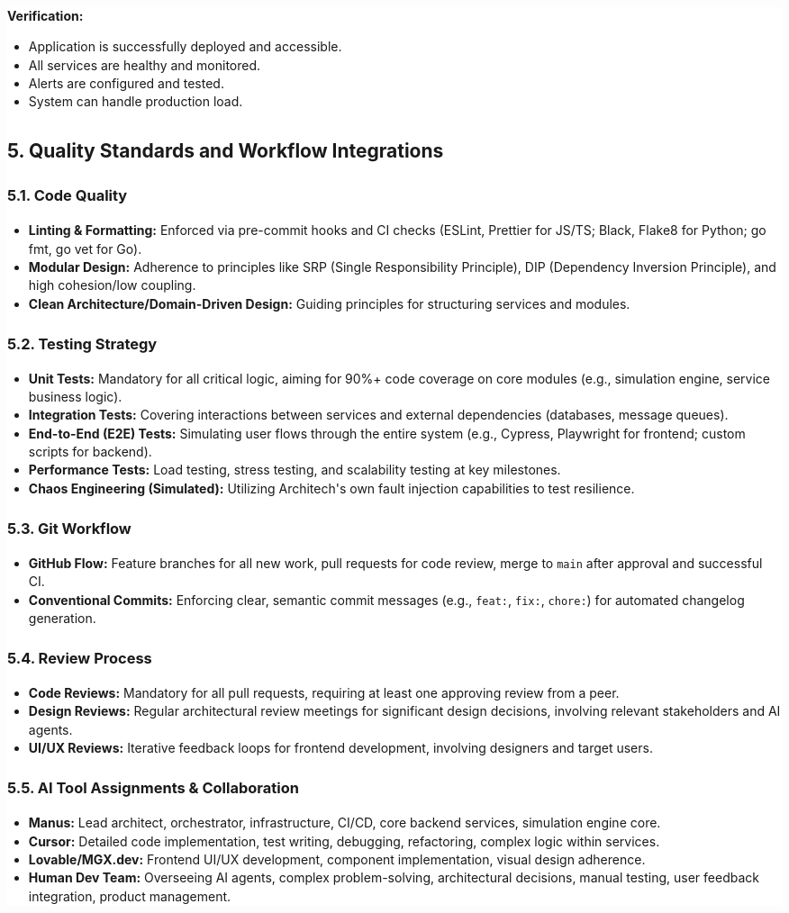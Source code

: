 **Verification:**
*   Application is successfully deployed and accessible.
*   All services are healthy and monitored.
*   Alerts are configured and tested.
*   System can handle production load.

## 5. Quality Standards and Workflow Integrations

### 5.1. Code Quality

*   **Linting & Formatting:** Enforced via pre-commit hooks and CI checks (ESLint, Prettier for JS/TS; Black, Flake8 for Python; go fmt, go vet for Go).
*   **Modular Design:** Adherence to principles like SRP (Single Responsibility Principle), DIP (Dependency Inversion Principle), and high cohesion/low coupling.
*   **Clean Architecture/Domain-Driven Design:** Guiding principles for structuring services and modules.

### 5.2. Testing Strategy

*   **Unit Tests:** Mandatory for all critical logic, aiming for 90%+ code coverage on core modules (e.g., simulation engine, service business logic).
*   **Integration Tests:** Covering interactions between services and external dependencies (databases, message queues).
*   **End-to-End (E2E) Tests:** Simulating user flows through the entire system (e.g., Cypress, Playwright for frontend; custom scripts for backend).
*   **Performance Tests:** Load testing, stress testing, and scalability testing at key milestones.
*   **Chaos Engineering (Simulated):** Utilizing Architech's own fault injection capabilities to test resilience.

### 5.3. Git Workflow

*   **GitHub Flow:** Feature branches for all new work, pull requests for code review, merge to `main` after approval and successful CI.
*   **Conventional Commits:** Enforcing clear, semantic commit messages (e.g., `feat:`, `fix:`, `chore:`) for automated changelog generation.

### 5.4. Review Process

*   **Code Reviews:** Mandatory for all pull requests, requiring at least one approving review from a peer.
*   **Design Reviews:** Regular architectural review meetings for significant design decisions, involving relevant stakeholders and AI agents.
*   **UI/UX Reviews:** Iterative feedback loops for frontend development, involving designers and target users.

### 5.5. AI Tool Assignments & Collaboration

*   **Manus:** Lead architect, orchestrator, infrastructure, CI/CD, core backend services, simulation engine core.
*   **Cursor:** Detailed code implementation, test writing, debugging, refactoring, complex logic within services.
*   **Lovable/MGX.dev:** Frontend UI/UX development, component implementation, visual design adherence.
*   **Human Dev Team:** Overseeing AI agents, complex problem-solving, architectural decisions, manual testing, user feedback integration, product management.
